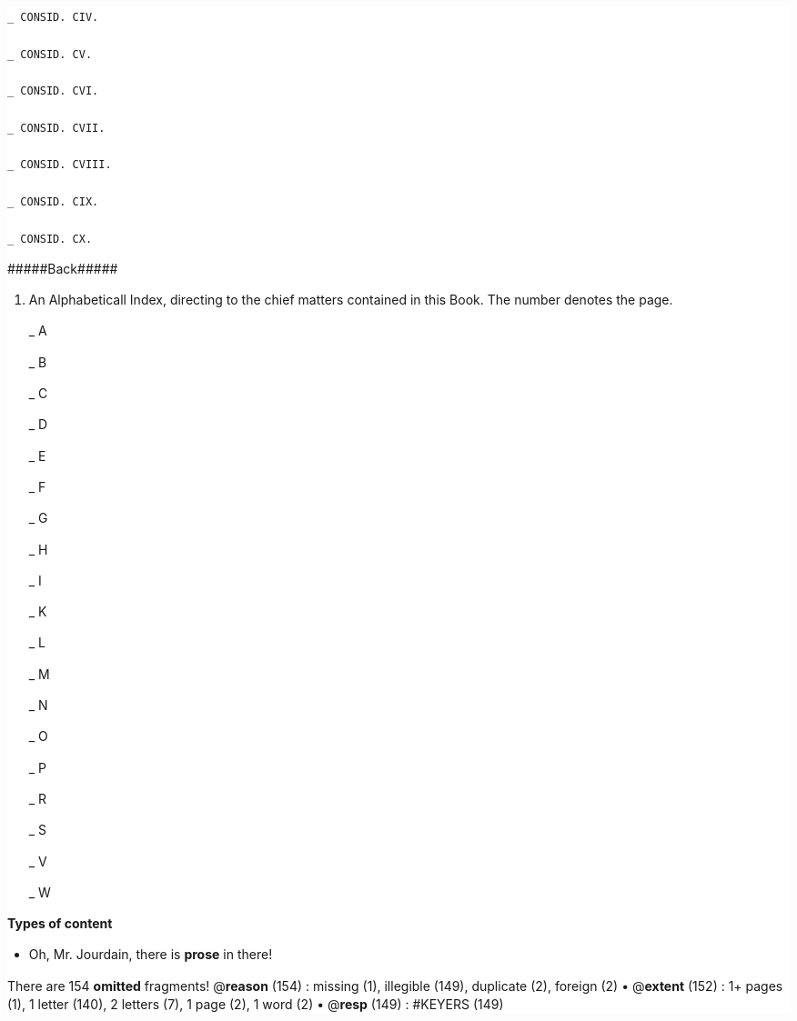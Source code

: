     _ CONSID. CIV.

    _ CONSID. CV.

    _ CONSID. CVI.

    _ CONSID. CVII.

    _ CONSID. CVIII.

    _ CONSID. CIX.

    _ CONSID. CX.

#####Back#####

1. An Alphabeticall Index, directing to the chief matters contained in this Book. The number denotes the page.

    _ A

    _ B

    _ C

    _ D

    _ E

    _ F

    _ G

    _ H

    _ I

    _ K

    _ L

    _ M

    _ N

    _ O

    _ P

    _ R

    _ S

    _ V

    _ W

**Types of content**

  * Oh, Mr. Jourdain, there is **prose** in there!

There are 154 **omitted** fragments! 
 @__reason__ (154) : missing (1), illegible (149), duplicate (2), foreign (2)  •  @__extent__ (152) : 1+ pages (1), 1 letter (140), 2 letters (7), 1 page (2), 1 word (2)  •  @__resp__ (149) : #KEYERS (149)
